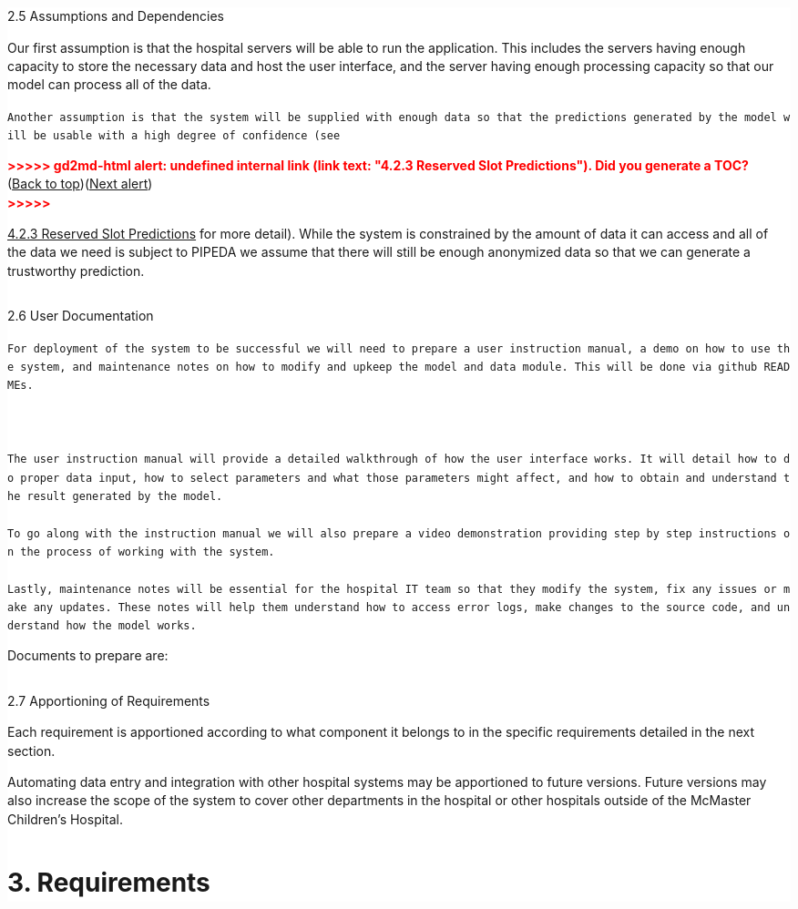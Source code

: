 
## 
2.5 Assumptions and Dependencies

Our first assumption is that the hospital servers will be able to run the application. This includes the servers having enough capacity to store the necessary data and host the user interface, and the server having enough processing capacity so that our model can process all of the data.

	Another assumption is that the system will be supplied with enough data so that the predictions generated by the model will be usable with a high degree of confidence (see 

<p id="gdcalert2" ><span style="color: red; font-weight: bold">>>>>>  gd2md-html alert: undefined internal link (link text: "4.2.3 Reserved Slot Predictions"). Did you generate a TOC? </span><br>(<a href="#">Back to top</a>)(<a href="#gdcalert3">Next alert</a>)<br><span style="color: red; font-weight: bold">>>>>> </span></p>

[4.2.3 Reserved Slot Predictions](#heading=h.4fn31cv3lucq) for more detail). While the system is constrained by the amount of data it can access and all of the data we need is subject to PIPEDA we assume that there will still be enough anonymized data so that we can generate a trustworthy prediction.


## 
2.6 User Documentation

	For deployment of the system to be successful we will need to prepare a user instruction manual, a demo on how to use the system, and maintenance notes on how to modify and upkeep the model and data module. This will be done via github READMEs.

	

	The user instruction manual will provide a detailed walkthrough of how the user interface works. It will detail how to do proper data input, how to select parameters and what those parameters might affect, and how to obtain and understand the result generated by the model. 

	To go along with the instruction manual we will also prepare a video demonstration providing step by step instructions on the process of working with the system.

	Lastly, maintenance notes will be essential for the hospital IT team so that they modify the system, fix any issues or make any updates. These notes will help them understand how to access error logs, make changes to the source code, and understand how the model works.

Documents to prepare are:


## 
2.7 Apportioning of Requirements

Each requirement is apportioned according to what component it belongs to in the specific requirements detailed in the next section.

Automating data entry and integration with other hospital systems may be apportioned to future versions. Future versions may also increase the scope of the system to cover other departments in the hospital or other hospitals outside of the McMaster Children’s Hospital.


# 3. Requirements

